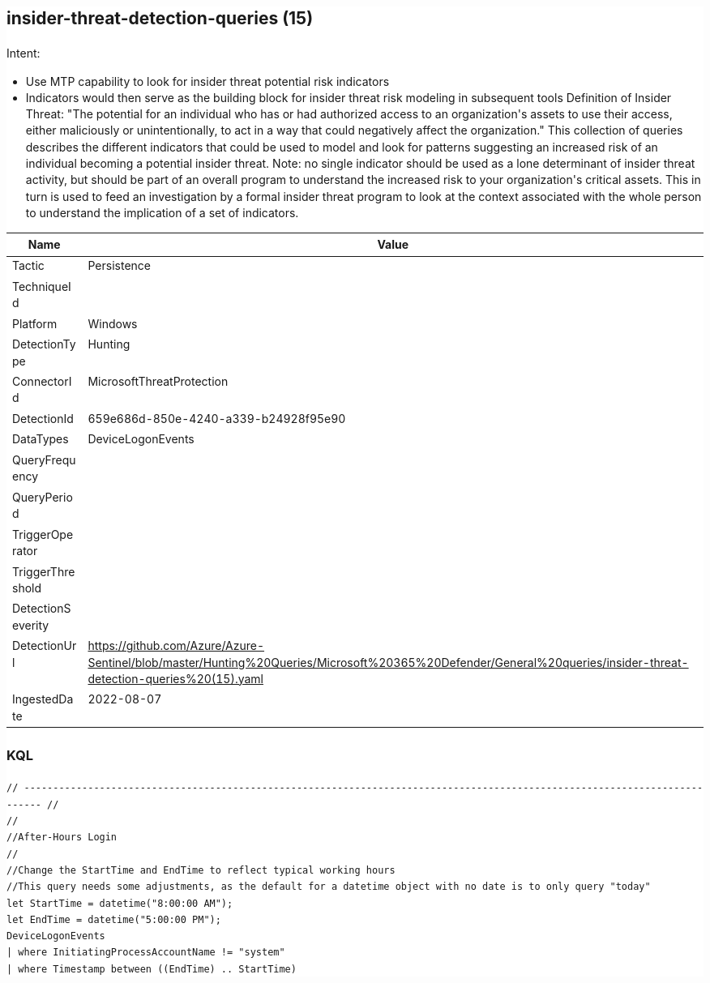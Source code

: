 ## insider-threat-detection-queries (15)

Intent:
- Use MTP capability to look for insider threat potential risk indicators
- Indicators would then serve as the building block for insider threat risk modeling in subsequent tools
Definition of Insider Threat:
"The potential for an individual who has or had authorized access to an organization's assets to use their access, either maliciously or unintentionally, to act in a way that could negatively affect the organization."
This collection of queries describes the different indicators that could be used to model and look for patterns suggesting an increased risk of an individual becoming a potential insider threat.
Note: no single indicator should be used as a lone determinant of insider threat activity, but should be part of an overall program to understand the increased risk to your organization's critical assets. This in turn is used to feed an investigation by a formal insider threat program to look at the context associated with the whole person to understand the implication of a set of indicators.

|Name | Value |
| --- | --- |
|Tactic | Persistence|
|TechniqueId | |
|Platform | Windows|
|DetectionType | Hunting |
|ConnectorId | MicrosoftThreatProtection |
|DetectionId | 659e686d-850e-4240-a339-b24928f95e90 |
|DataTypes | DeviceLogonEvents |
|QueryFrequency |  |
|QueryPeriod |  |
|TriggerOperator |  |
|TriggerThreshold |  |
|DetectionSeverity |  |
|DetectionUrl | https://github.com/Azure/Azure-Sentinel/blob/master/Hunting%20Queries/Microsoft%20365%20Defender/General%20queries/insider-threat-detection-queries%20(15).yaml |
|IngestedDate | 2022-08-07 |

### KQL
```kql
// --------------------------------------------------------------------------------------------------------------------------- //
//
//After-Hours Login
//
//Change the StartTime and EndTime to reflect typical working hours
//This query needs some adjustments, as the default for a datetime object with no date is to only query "today"
let StartTime = datetime("8:00:00 AM");
let EndTime = datetime("5:00:00 PM");
DeviceLogonEvents
| where InitiatingProcessAccountName != "system"
| where Timestamp between ((EndTime) .. StartTime)

```
